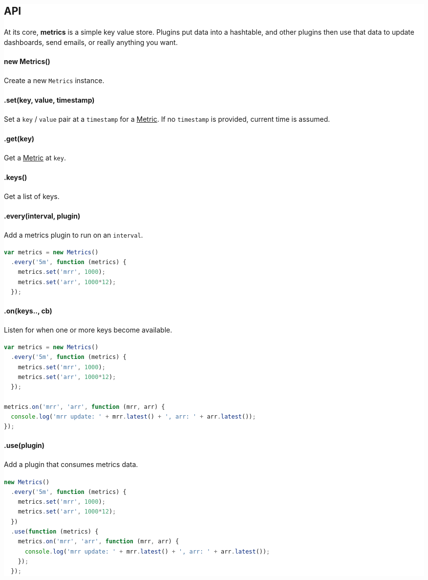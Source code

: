 
## API

At its core, **metrics** is a simple key value store. Plugins put data into a hashtable, and other plugins then use that data to update dashboards, send emails, or really anything you want.

#### new Metrics()

Create a new `Metrics` instance.

#### .set(key, value, timestamp)

Set a `key` / `value` pair at a `timestamp` for a [Metric](#new-metric). If no `timestamp` is provided, current time is assumed.

#### .get(key)

Get a [Metric](#new-metric) at `key`.

#### .keys()

Get a list of keys.

#### .every(interval, plugin)

Add a metrics plugin to run on an `interval`.

```js
var metrics = new Metrics()
  .every('5m', function (metrics) {
    metrics.set('mrr', 1000);
    metrics.set('arr', 1000*12);
  });
```

#### .on(keys.., cb)

Listen for when one or more keys become available.

```js
var metrics = new Metrics()
  .every('5m', function (metrics) {
    metrics.set('mrr', 1000);
    metrics.set('arr', 1000*12);
  });

metrics.on('mrr', 'arr', function (mrr, arr) {
  console.log('mrr update: ' + mrr.latest() + ', arr: ' + arr.latest());
});
```

#### .use(plugin)

Add a plugin that consumes metrics data.

```js
new Metrics()
  .every('5m', function (metrics) {
    metrics.set('mrr', 1000);
    metrics.set('arr', 1000*12);
  })
  .use(function (metrics) {
    metrics.on('mrr', 'arr', function (mrr, arr) {
      console.log('mrr update: ' + mrr.latest() + ', arr: ' + arr.latest());
    });
  });

```
